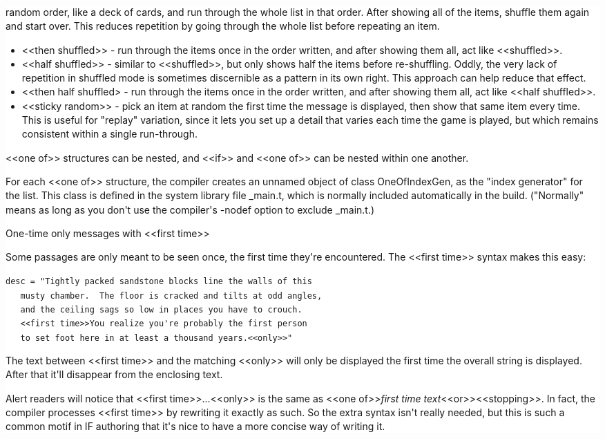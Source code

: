   random order, like a deck of cards, and run through the whole list in
  that order. After showing all of the items, shuffle them again and
  start over. This reduces repetition by going through the whole list
  before repeating an item.
- <span class="code">\<\<then shuffled\>\></span> - run through the
  items once in the order written, and after showing them all, act like
  <span class="code">\<\<shuffled\>\></span>.
- <span class="code">\<\<half shuffled\>\></span> - similar to
  <span class="code">\<\<shuffled\>\></span>, but only shows half the
  items before re-shuffling. Oddly, the very lack of repetition in
  shuffled mode is sometimes discernible as a pattern in its own right.
  This approach can help reduce that effect.
- <span class="code">\<\<then half shuffled\></span> - run through the
  items once in the order written, and after showing them all, act like
  <span class="code">\<\<half shuffled\>\></span>.
- <span class="code">\<\<sticky random\>\></span> - pick an item at
  random the first time the message is displayed, then show that same
  item every time. This is useful for "replay" variation, since it lets
  you set up a detail that varies each time the game is played, but
  which remains consistent within a single run-through.

<span class="code">\<\<one of\>\></span> structures can be nested, and
<span class="code">\<\<if\>\></span> and <span class="code">\<\<one
of\>\></span> can be nested within one another.

For each <span class="code">\<\<one of\>\></span> structure, the
compiler creates an unnamed object of class OneOfIndexGen, as the "index
generator" for the list. This class is defined in the system library
file \_main.t, which is normally included automatically in the build.
("Normally" means as long as you don't use the compiler's
<span class="code">-nodef</span> option to exclude \_main.t.)

One-time only messages with <span class="code">\<\<first time\>\></span>

Some passages are only meant to be seen once, the first time they're
encountered. The <span class="code">\<\<first time\>\></span> syntax
makes this easy:

<div class="code">

    desc = "Tightly packed sandstone blocks line the walls of this
       musty chamber.  The floor is cracked and tilts at odd angles,
       and the ceiling sags so low in places you have to crouch.
       <<first time>>You realize you're probably the first person
       to set foot here in at least a thousand years.<<only>>"

</div>

The text between <span class="code">\<\<first time\>\></span> and the
matching <span class="code">\<\<only\>\></span> will only be displayed
the first time the overall string is displayed. After that it'll
disappear from the enclosing text.

Alert readers will notice that <span class="code">\<\<first
time\>\></span>...<span class="code">\<\<only\>\></span> is the same as
<span class="code">\<\<one of\>\></span>*first time
text*<span class="code">\<\<or\>\></span><span class="code">\<\<stopping\>\></span>.
In fact, the compiler processes <span class="code">\<\<first
time\>\></span> by rewriting it exactly as such. So the extra syntax
isn't really needed, but this is such a common motif in IF authoring
that it's nice to have a more concise way of writing it.

